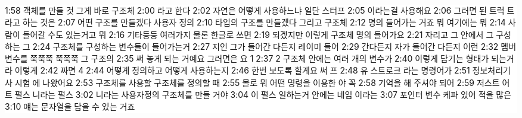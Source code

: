 1:58
객체를 만들 것 그게 바로 구조체
2:00
라고 한다
2:02
자연은 어떻게 사용하느냐 일단 스터프
2:05
이라는걸 사용해요
2:06
그러면 된 트럭 트라고 하는 것은
2:07
어떤 구조를 만들겠다 사용자 정의
2:10
타입의 구조를 만들겠다 그리고 구조체
2:12
명의 들어가는 거죠 뭐 여기에는 뭐
2:14
사람이 들어갈 수도 있는거고 뭐
2:16
기타등등 여러가지 물론 한글로 쓰면
2:19
되겠지만 이렇게 구조체 명의 들어가요
2:21
자리고 그 안에서 그 구성하는 그
2:24
구조체를 구성하는 변수들이 들어가는거
2:27
지인 그가 들어간 다든지 레이미 들어
2:29
간다든지 자가 들어간 다든지 이런
2:32
멤버 변수를 쭉쭉쭉 쭉쭉쭉 그 구조의
2:35
써 놓게 되는 거예요 그러면은 요 1
2:37
2 구조체 안에는 여러 개의 변수가
2:40
이렇게 담기는 형태가 되는거라 이렇게
2:42
짜면 4
2:44
어떻게 정의하고 어떻게 사용하는지
2:46
한번 보도록 할게요 써 프
2:48
유 스트로크 라는 명령어가
2:51
정보처리기사 시험 에 나왔어요
2:53
구조체를 사용할 구조체를 정의할 때
2:55
몰로 뭐 어떤 명령을 이용한 야 꼭
2:58
기억을 해 주셔야 되어
2:59
저스트 어 트 펄스 니라는 펄스
3:02
니라는 사용자정의 구조체를 만들 거야
3:04
이 펄스 일하는거 안에는 네임 이라는
3:07
포인터 변수 케파 있어 적을 많은
3:10
얘는 문자열을 담을 수 있는 거죠